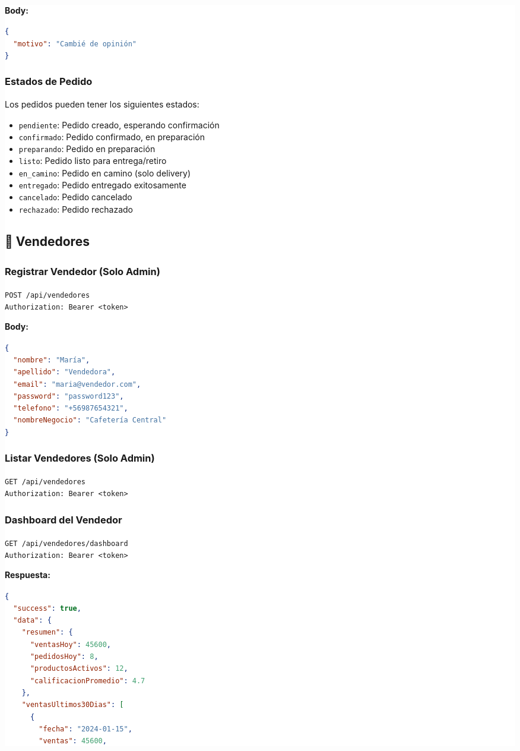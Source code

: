 **Body:**
```json
{
  "motivo": "Cambié de opinión"
}
```

### Estados de Pedido
Los pedidos pueden tener los siguientes estados:
- `pendiente`: Pedido creado, esperando confirmación
- `confirmado`: Pedido confirmado, en preparación
- `preparando`: Pedido en preparación
- `listo`: Pedido listo para entrega/retiro
- `en_camino`: Pedido en camino (solo delivery)
- `entregado`: Pedido entregado exitosamente
- `cancelado`: Pedido cancelado
- `rechazado`: Pedido rechazado

## 🏪 Vendedores

### Registrar Vendedor (Solo Admin)
```http
POST /api/vendedores
Authorization: Bearer <token>
```

**Body:**
```json
{
  "nombre": "María",
  "apellido": "Vendedora",
  "email": "maria@vendedor.com",
  "password": "password123",
  "telefono": "+56987654321",
  "nombreNegocio": "Cafetería Central"
}
```

### Listar Vendedores (Solo Admin)
```http
GET /api/vendedores
Authorization: Bearer <token>
```

### Dashboard del Vendedor
```http
GET /api/vendedores/dashboard
Authorization: Bearer <token>
```

**Respuesta:**
```json
{
  "success": true,
  "data": {
    "resumen": {
      "ventasHoy": 45600,
      "pedidosHoy": 8,
      "productosActivos": 12,
      "calificacionPromedio": 4.7
    },
    "ventasUltimos30Dias": [
      {
        "fecha": "2024-01-15",
        "ventas": 45600,
```